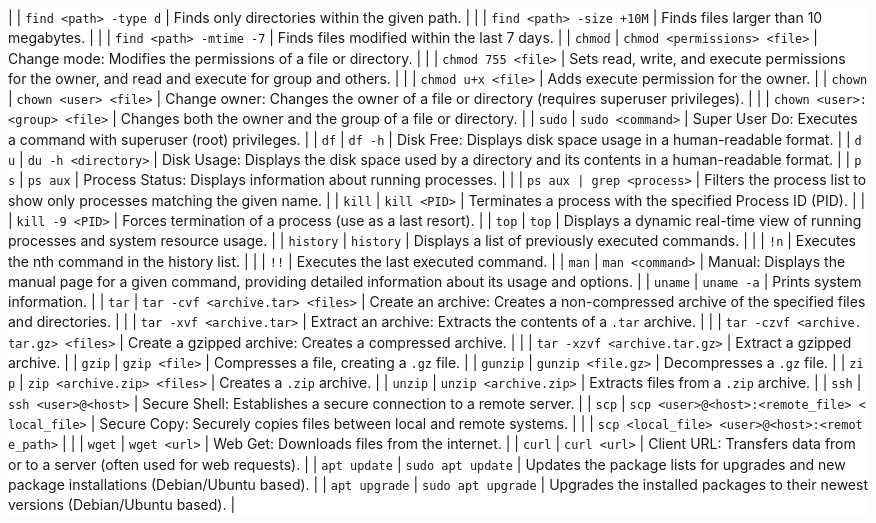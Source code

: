 |                  | `find <path> -type d`         | Finds only directories within the given path.                                                               |
|                  | `find <path> -size +10M`      | Finds files larger than 10 megabytes.                                                                       |
|                  | `find <path> -mtime -7`      | Finds files modified within the last 7 days.                                                                |
| `chmod`          | `chmod <permissions> <file>`  | Change mode: Modifies the permissions of a file or directory.                                               |
|                  | `chmod 755 <file>`            | Sets read, write, and execute permissions for the owner, and read and execute for group and others.          |
|                  | `chmod u+x <file>`            | Adds execute permission for the owner.                                                                      |
| `chown`          | `chown <user> <file>`         | Change owner: Changes the owner of a file or directory (requires superuser privileges).                     |
|                  | `chown <user>:<group> <file>` | Changes both the owner and the group of a file or directory.                                                |
| `sudo`           | `sudo <command>`              | Super User Do: Executes a command with superuser (root) privileges.                                          |
| `df`             | `df -h`                       | Disk Free: Displays disk space usage in a human-readable format.                                            |
| `du`             | `du -h <directory>`           | Disk Usage: Displays the disk space used by a directory and its contents in a human-readable format.        |
| `ps`             | `ps aux`                      | Process Status: Displays information about running processes.                                                 |
|                  | `ps aux | grep <process>`    | Filters the process list to show only processes matching the given name.                                    |
| `kill`           | `kill <PID>`                  | Terminates a process with the specified Process ID (PID).                                                     |
|                  | `kill -9 <PID>`               | Forces termination of a process (use as a last resort).                                                      |
| `top`            | `top`                         | Displays a dynamic real-time view of running processes and system resource usage.                             |
| `history`        | `history`                     | Displays a list of previously executed commands.                                                              |
|                  | `!n`                          | Executes the nth command in the history list.                                                               |
|                  | `!!`                          | Executes the last executed command.                                                                         |
| `man`            | `man <command>`               | Manual: Displays the manual page for a given command, providing detailed information about its usage and options. |
| `uname`          | `uname -a`                    | Prints system information.                                                                                    |
| `tar`            | `tar -cvf <archive.tar> <files>` | Create an archive: Creates a non-compressed archive of the specified files and directories.                  |
|                  | `tar -xvf <archive.tar>`      | Extract an archive: Extracts the contents of a `.tar` archive.                                               |
|                  | `tar -czvf <archive.tar.gz> <files>` | Create a gzipped archive: Creates a compressed archive.                                                    |
|                  | `tar -xzvf <archive.tar.gz>`    | Extract a gzipped archive.                                                                                  |
| `gzip`           | `gzip <file>`                 | Compresses a file, creating a `.gz` file.                                                                   |
| `gunzip`         | `gunzip <file.gz>`            | Decompresses a `.gz` file.                                                                                    |
| `zip`            | `zip <archive.zip> <files>`   | Creates a `.zip` archive.                                                                                     |
| `unzip`          | `unzip <archive.zip>`         | Extracts files from a `.zip` archive.                                                                        |
| `ssh`            | `ssh <user>@<host>`           | Secure Shell: Establishes a secure connection to a remote server.                                            |
| `scp`            | `scp <user>@<host>:<remote_file> <local_file>` | Secure Copy: Securely copies files between local and remote systems.                                      |
|                  | `scp <local_file> <user>@<host>:<remote_path>` |                                                                                             |
| `wget`           | `wget <url>`                  | Web Get: Downloads files from the internet.                                                                   |
| `curl`           | `curl <url>`                  | Client URL: Transfers data from or to a server (often used for web requests).                               |
| `apt update`     | `sudo apt update`             | Updates the package lists for upgrades and new package installations (Debian/Ubuntu based).                    |
| `apt upgrade`    | `sudo apt upgrade`            | Upgrades the installed packages to their newest versions (Debian/Ubuntu based).                               |